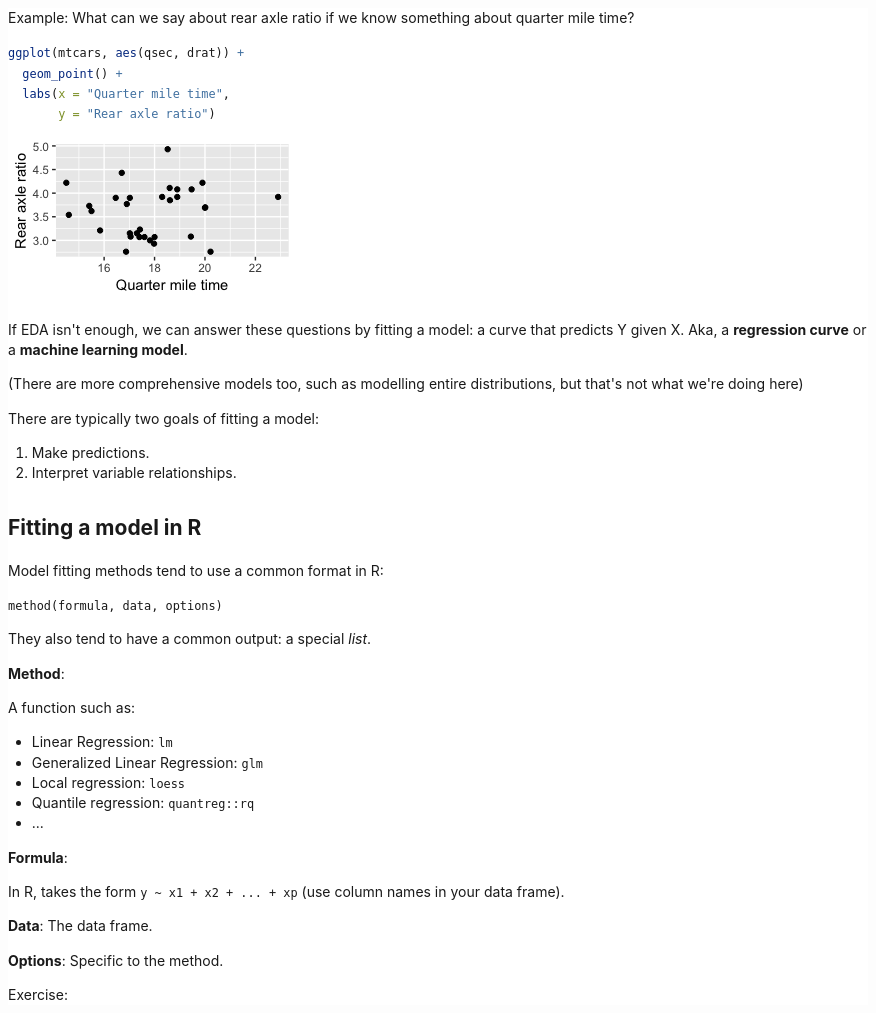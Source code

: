 Example: What can we say about rear axle ratio if we know something about quarter mile time?

``` r
ggplot(mtcars, aes(qsec, drat)) + 
  geom_point() +
  labs(x = "Quarter mile time",
       y = "Rear axle ratio")
```

![](cm014-exercise_files/figure-markdown_github/unnamed-chunk-3-1.png)

If EDA isn't enough, we can answer these questions by fitting a model: a curve that predicts Y given X. Aka, a **regression curve** or a **machine learning model**.

(There are more comprehensive models too, such as modelling entire distributions, but that's not what we're doing here)

There are typically two goals of fitting a model:

1.  Make predictions.
2.  Interpret variable relationships.

Fitting a model in R
--------------------

Model fitting methods tend to use a common format in R:

    method(formula, data, options)

They also tend to have a common output: a special *list*.

**Method**:

A function such as:

-   Linear Regression: `lm`
-   Generalized Linear Regression: `glm`
-   Local regression: `loess`
-   Quantile regression: `quantreg::rq`
-   ...

**Formula**:

In R, takes the form `y ~ x1 + x2 + ... + xp` (use column names in your data frame).

**Data**: The data frame.

**Options**: Specific to the method.

Exercise:

